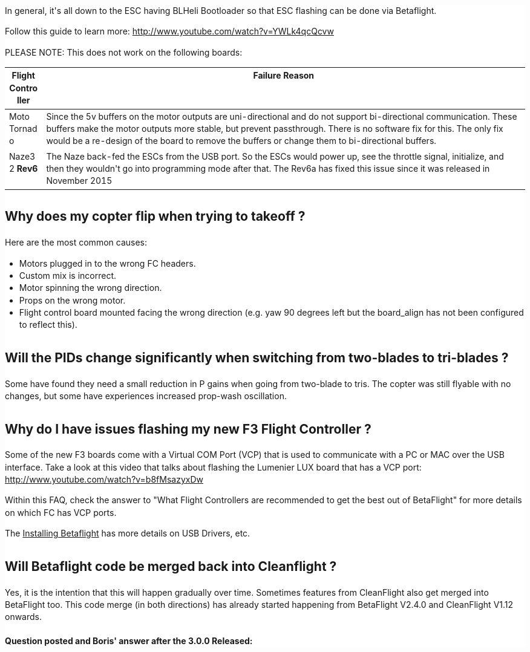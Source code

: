 In general, it's all down to the ESC having BLHeli Bootloader so that ESC flashing can be done via Betaflight.

Follow this guide to learn more: http://www.youtube.com/watch?v=YWLk4qcQcvw

PLEASE NOTE: This does not work on the following boards:

| Flight Controller | Failure Reason                                                                                                                                                                                                                                                                                                                              |
| ----------------- | ------------------------------------------------------------------------------------------------------------------------------------------------------------------------------------------------------------------------------------------------------------------------------------------------------------------------------------------- |
| Moto Tornado      | Since the 5v buffers on the motor outputs are uni-directional and do not support bi-directional communication. These buffers make the motor outputs more stable, but prevent passthrough. There is no software fix for this. The only fix would be a re-design of the board to remove the buffers or change them to bi-directional buffers. |
| Naze32 **Rev6**   | The Naze back-fed the ESCs from the USB port. So the ESCs would power up, see the throttle signal, initialize, and then they wouldn't go into programming mode after that. The Rev6a has fixed this issue since it was released in November 2015                                                                                            |

## Why does my copter flip when trying to takeoff ?

Here are the most common causes:

- Motors plugged in to the wrong FC headers.
- Custom mix is incorrect.
- Motor spinning the wrong direction.
- Props on the wrong motor.
- Flight control board mounted facing the wrong direction (e.g. yaw 90 degrees left but the board_align has not been configured to reflect this).

## Will the PIDs change significantly when switching from two-blades to tri-blades ?

Some have found they need a small reduction in P gains when going from two-blade to tris.
The copter was still flyable with no changes, but some have experiences increased prop-wash oscillation.

## Why do I have issues flashing my new F3 Flight Controller ?

Some of the new F3 boards come with a Virtual COM Port (VCP) that is used to communicate with a PC or MAC over the USB interface. Take a look at this video that talks about flashing the Lumenier LUX board that has a VCP port:
http://www.youtube.com/watch?v=b8fMsazyxDw

Within this FAQ, check the answer to "What Flight Controllers are recommended to get the best out of BetaFlight" for more details on which FC has VCP ports.

The [Installing Betaflight](Installing-Betaflight) has more details on USB Drivers, etc.

## Will Betaflight code be merged back into Cleanflight ?

Yes, it is the intention that this will happen gradually over time. Sometimes features from CleanFlight also get merged into BetaFlight too. This code merge (in both directions) has already started happening from BetaFlight V2.4.0 and CleanFlight V1.12 onwards.

#### Question posted and Boris' answer after the 3.0.0 Released:
